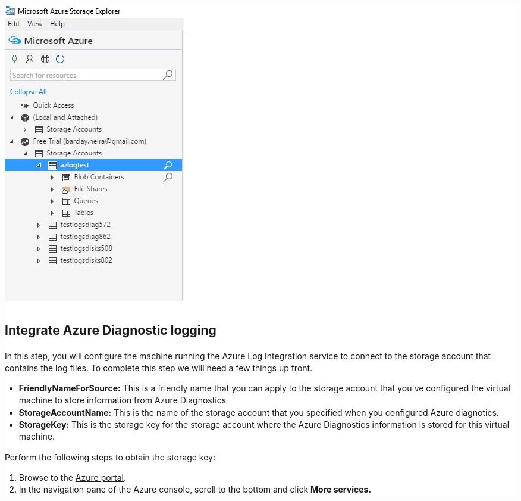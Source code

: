    ![Storage accounts](./media/security-azure-log-integration-get-started/storage-explorer.png) </br>

## Integrate Azure Diagnostic logging
In this step, you will configure the machine running the Azure Log Integration service to connect to the storage account that contains the log files.
To complete this step we will need a few things up front.  
* **FriendlyNameForSource:** This is a friendly name that you can apply to the storage account that you've configured the virtual machine to store information from Azure Diagnostics
* **StorageAccountName:** This is the name of the storage account that you specified when you configured Azure diagnotics.  
* **StorageKey:** This is the storage key for the storage account where the Azure Diagnostics information is stored for this virtual machine.  

Perform the following steps to obtain the storage key:
 1. Browse to the [Azure portal](http://portal.azure.com).
 2. In the navigation pane of the Azure console, scroll to the bottom and click **More services.**
